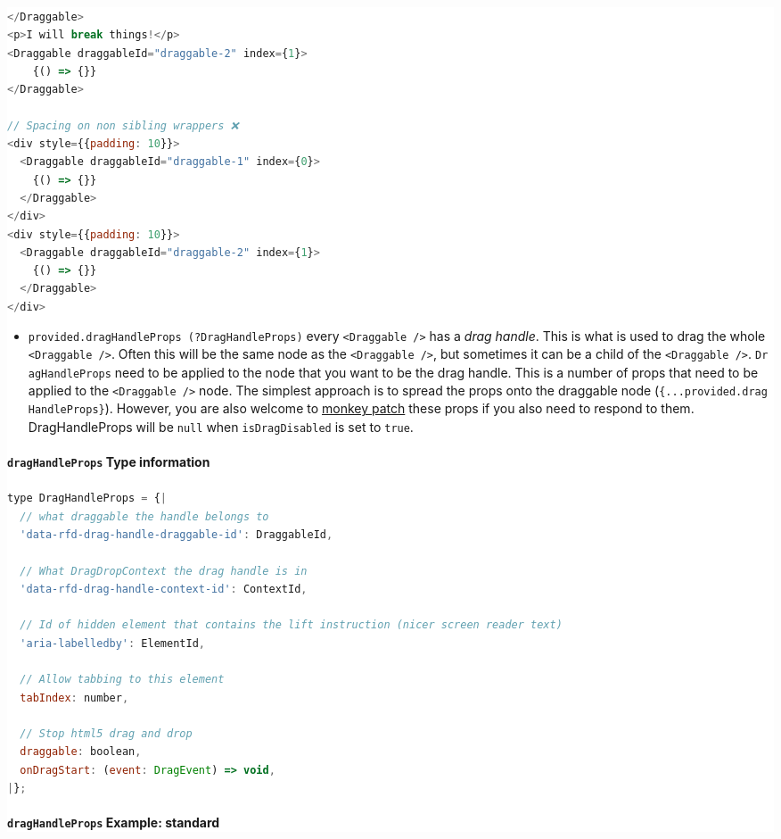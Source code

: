 ```js
</Draggable>
<p>I will break things!</p>
<Draggable draggableId="draggable-2" index={1}>
    {() => {}}
</Draggable>

// Spacing on non sibling wrappers ❌
<div style={{padding: 10}}>
  <Draggable draggableId="draggable-1" index={0}>
    {() => {}}
  </Draggable>
</div>
<div style={{padding: 10}}>
  <Draggable draggableId="draggable-2" index={1}>
    {() => {}}
  </Draggable>
</div>
```

- `provided.dragHandleProps (?DragHandleProps)` every `<Draggable />` has a _drag handle_. This is what is used to drag the whole `<Draggable />`. Often this will be the same node as the `<Draggable />`, but sometimes it can be a child of the `<Draggable />`. `DragHandleProps` need to be applied to the node that you want to be the drag handle. This is a number of props that need to be applied to the `<Draggable />` node. The simplest approach is to spread the props onto the draggable node (`{...provided.dragHandleProps}`). However, you are also welcome to [monkey patch](https://davidwalsh.name/monkey-patching) these props if you also need to respond to them. DragHandleProps will be `null` when `isDragDisabled` is set to `true`.

#### `dragHandleProps` Type information

```js
type DragHandleProps = {|
  // what draggable the handle belongs to
  'data-rfd-drag-handle-draggable-id': DraggableId,

  // What DragDropContext the drag handle is in
  'data-rfd-drag-handle-context-id': ContextId,

  // Id of hidden element that contains the lift instruction (nicer screen reader text)
  'aria-labelledby': ElementId,

  // Allow tabbing to this element
  tabIndex: number,

  // Stop html5 drag and drop
  draggable: boolean,
  onDragStart: (event: DragEvent) => void,
|};
```

#### `dragHandleProps` Example: standard
